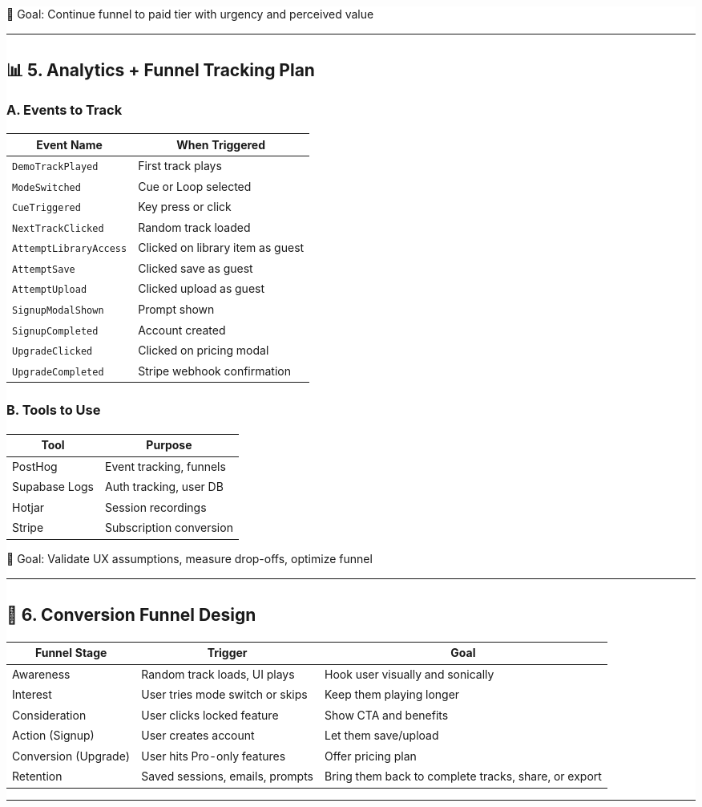 🧠 Goal: Continue funnel to paid tier with urgency and perceived value

---

## 📊 5. Analytics + Funnel Tracking Plan

### A. Events to Track

| Event Name             | When Triggered                   |
| ---------------------- | -------------------------------- |
| `DemoTrackPlayed`      | First track plays                |
| `ModeSwitched`         | Cue or Loop selected             |
| `CueTriggered`         | Key press or click               |
| `NextTrackClicked`     | Random track loaded              |
| `AttemptLibraryAccess` | Clicked on library item as guest |
| `AttemptSave`          | Clicked save as guest            |
| `AttemptUpload`        | Clicked upload as guest          |
| `SignupModalShown`     | Prompt shown                     |
| `SignupCompleted`      | Account created                  |
| `UpgradeClicked`       | Clicked on pricing modal         |
| `UpgradeCompleted`     | Stripe webhook confirmation      |

### B. Tools to Use

| Tool          | Purpose                 |
| ------------- | ----------------------- |
| PostHog       | Event tracking, funnels |
| Supabase Logs | Auth tracking, user DB  |
| Hotjar        | Session recordings      |
| Stripe        | Subscription conversion |

🧠 Goal: Validate UX assumptions, measure drop-offs, optimize funnel

---

## 🧋️ 6. Conversion Funnel Design

| Funnel Stage         | Trigger                         | Goal                                                 |
| -------------------- | ------------------------------- | ---------------------------------------------------- |
| Awareness            | Random track loads, UI plays    | Hook user visually and sonically                     |
| Interest             | User tries mode switch or skips | Keep them playing longer                             |
| Consideration        | User clicks locked feature      | Show CTA and benefits                                |
| Action (Signup)      | User creates account            | Let them save/upload                                 |
| Conversion (Upgrade) | User hits Pro-only features     | Offer pricing plan                                   |
| Retention            | Saved sessions, emails, prompts | Bring them back to complete tracks, share, or export |

---